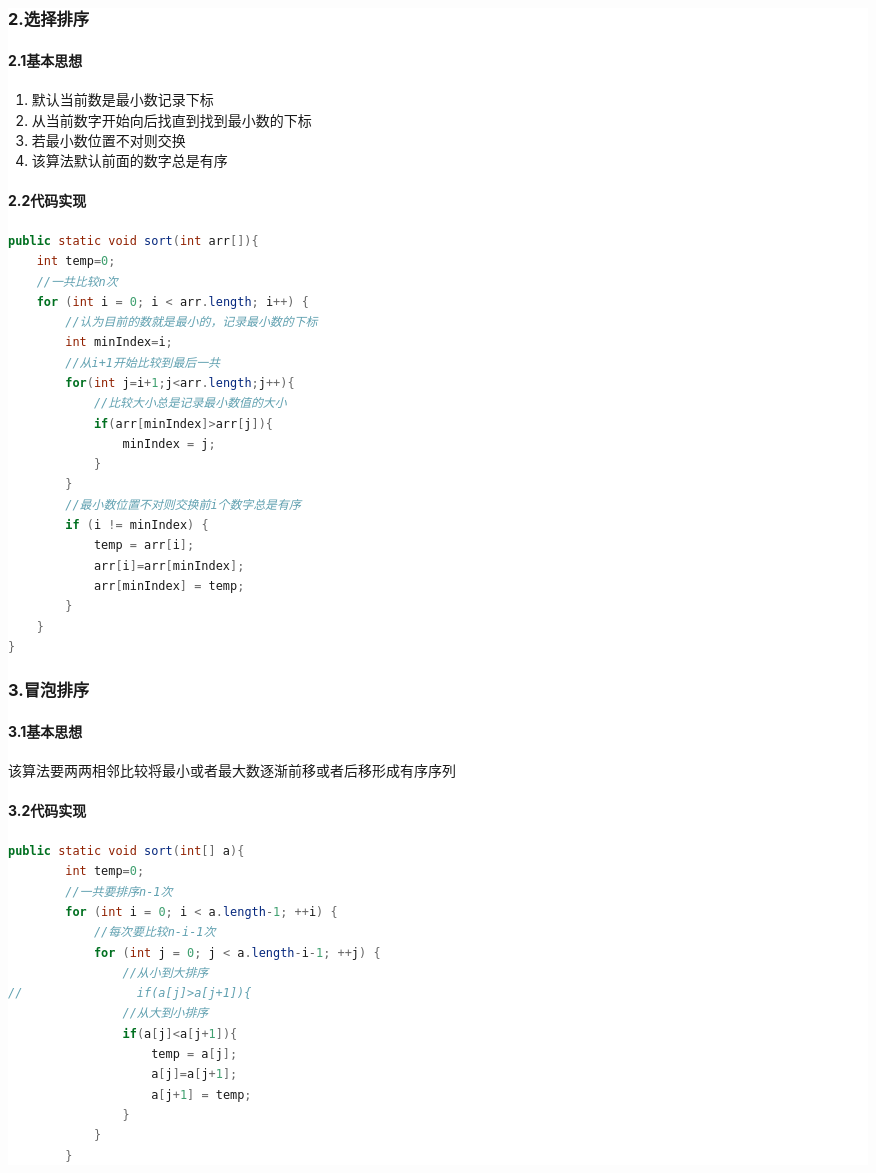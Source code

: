 ### 2.选择排序

#### 2.1基本思想

1. 默认当前数是最小数记录下标
2. 从当前数字开始向后找直到找到最小数的下标
3. 若最小数位置不对则交换
4. 该算法默认前面的数字总是有序

#### 2.2代码实现

```java
public static void sort(int arr[]){
    int temp=0;
    //一共比较n次
    for (int i = 0; i < arr.length; i++) {
        //认为目前的数就是最小的，记录最小数的下标
        int minIndex=i;
        //从i+1开始比较到最后一共
        for(int j=i+1;j<arr.length;j++){
            //比较大小总是记录最小数值的大小
            if(arr[minIndex]>arr[j]){
                minIndex = j;
            }
        }
        //最小数位置不对则交换前i个数字总是有序
        if (i != minIndex) {
            temp = arr[i];
            arr[i]=arr[minIndex];
            arr[minIndex] = temp;
        }
    }
}
```

### 3.冒泡排序

#### 3.1基本思想

该算法要两两相邻比较将最小或者最大数逐渐前移或者后移形成有序序列

#### 3.2代码实现

```java
public static void sort(int[] a){
        int temp=0;
        //一共要排序n-1次
        for (int i = 0; i < a.length-1; ++i) {
            //每次要比较n-i-1次
            for (int j = 0; j < a.length-i-1; ++j) {
                //从小到大排序
//                if(a[j]>a[j+1]){
                //从大到小排序
                if(a[j]<a[j+1]){
                    temp = a[j];
                    a[j]=a[j+1];
                    a[j+1] = temp;
                }
            }
        }
```
